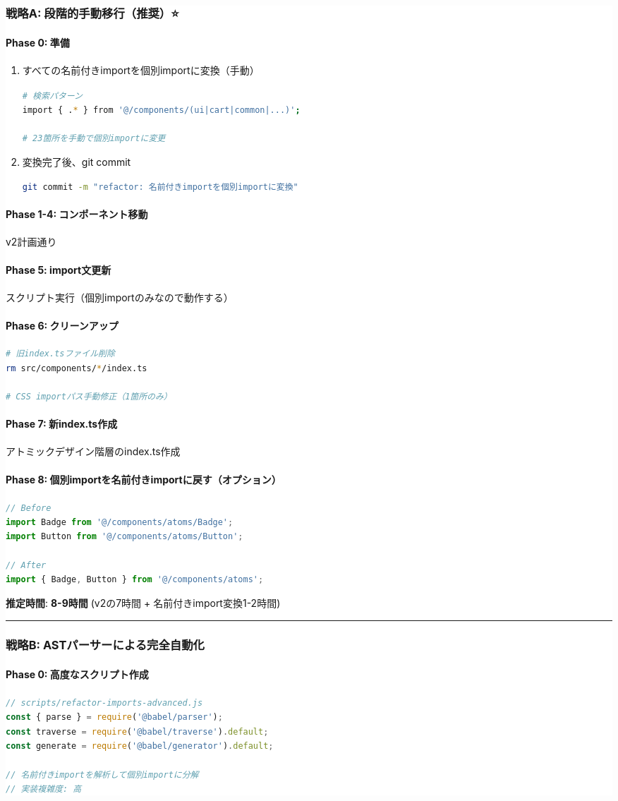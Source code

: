 ### 戦略A: 段階的手動移行（推奨）⭐

#### Phase 0: 準備
1. すべての名前付きimportを個別importに変換（手動）
   ```bash
   # 検索パターン
   import { .* } from '@/components/(ui|cart|common|...)';

   # 23箇所を手動で個別importに変更
   ```

2. 変換完了後、git commit
   ```bash
   git commit -m "refactor: 名前付きimportを個別importに変換"
   ```

#### Phase 1-4: コンポーネント移動
v2計画通り

#### Phase 5: import文更新
スクリプト実行（個別importのみなので動作する）

#### Phase 6: クリーンアップ
```bash
# 旧index.tsファイル削除
rm src/components/*/index.ts

# CSS importパス手動修正（1箇所のみ）
```

#### Phase 7: 新index.ts作成
アトミックデザイン階層のindex.ts作成

#### Phase 8: 個別importを名前付きimportに戻す（オプション）
```typescript
// Before
import Badge from '@/components/atoms/Badge';
import Button from '@/components/atoms/Button';

// After
import { Badge, Button } from '@/components/atoms';
```

**推定時間**: **8-9時間** (v2の7時間 + 名前付きimport変換1-2時間)

---

### 戦略B: ASTパーサーによる完全自動化

#### Phase 0: 高度なスクリプト作成
```javascript
// scripts/refactor-imports-advanced.js
const { parse } = require('@babel/parser');
const traverse = require('@babel/traverse').default;
const generate = require('@babel/generator').default;

// 名前付きimportを解析して個別importに分解
// 実装複雑度: 高
```

